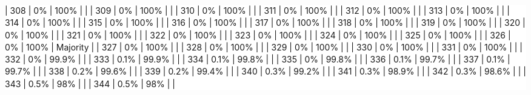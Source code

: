 | 308 | 0% | 100% |  |
| 309 | 0% | 100% |  |
| 310 | 0% | 100% |  |
| 311 | 0% | 100% |  |
| 312 | 0% | 100% |  |
| 313 | 0% | 100% |  |
| 314 | 0% | 100% |  |
| 315 | 0% | 100% |  |
| 316 | 0% | 100% |  |
| 317 | 0% | 100% |  |
| 318 | 0% | 100% |  |
| 319 | 0% | 100% |  |
| 320 | 0% | 100% |  |
| 321 | 0% | 100% |  |
| 322 | 0% | 100% |  |
| 323 | 0% | 100% |  |
| 324 | 0% | 100% |  |
| 325 | 0% | 100% |  |
| 326 | 0% | 100% | Majority |
| 327 | 0% | 100% |  |
| 328 | 0% | 100% |  |
| 329 | 0% | 100% |  |
| 330 | 0% | 100% |  |
| 331 | 0% | 100% |  |
| 332 | 0% | 99.9% |  |
| 333 | 0.1% | 99.9% |  |
| 334 | 0.1% | 99.8% |  |
| 335 | 0% | 99.8% |  |
| 336 | 0.1% | 99.7% |  |
| 337 | 0.1% | 99.7% |  |
| 338 | 0.2% | 99.6% |  |
| 339 | 0.2% | 99.4% |  |
| 340 | 0.3% | 99.2% |  |
| 341 | 0.3% | 98.9% |  |
| 342 | 0.3% | 98.6% |  |
| 343 | 0.5% | 98% |  |
| 344 | 0.5% | 98% |  |
